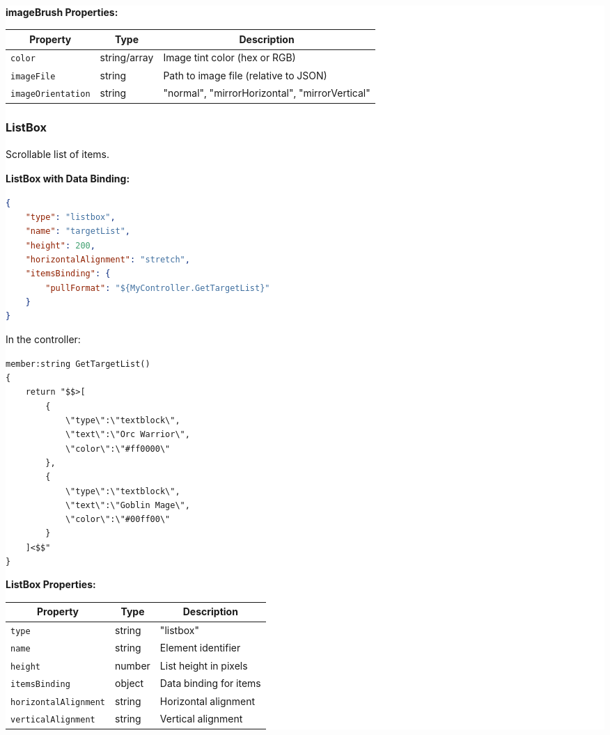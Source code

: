 **imageBrush Properties:**

| Property | Type | Description |
|----------|------|-------------|
| `color` | string/array | Image tint color (hex or RGB) |
| `imageFile` | string | Path to image file (relative to JSON) |
| `imageOrientation` | string | "normal", "mirrorHorizontal", "mirrorVertical" |

### ListBox

Scrollable list of items.

**ListBox with Data Binding:**

```json
{
    "type": "listbox",
    "name": "targetList",
    "height": 200,
    "horizontalAlignment": "stretch",
    "itemsBinding": {
        "pullFormat": "${MyController.GetTargetList}"
    }
}
```

In the controller:

```lavishscript
member:string GetTargetList()
{
    return "$$>[
        {
            \"type\":\"textblock\",
            \"text\":\"Orc Warrior\",
            \"color\":\"#ff0000\"
        },
        {
            \"type\":\"textblock\",
            \"text\":\"Goblin Mage\",
            \"color\":\"#00ff00\"
        }
    ]<$$"
}
```

**ListBox Properties:**

| Property | Type | Description |
|----------|------|-------------|
| `type` | string | "listbox" |
| `name` | string | Element identifier |
| `height` | number | List height in pixels |
| `itemsBinding` | object | Data binding for items |
| `horizontalAlignment` | string | Horizontal alignment |
| `verticalAlignment` | string | Vertical alignment |
